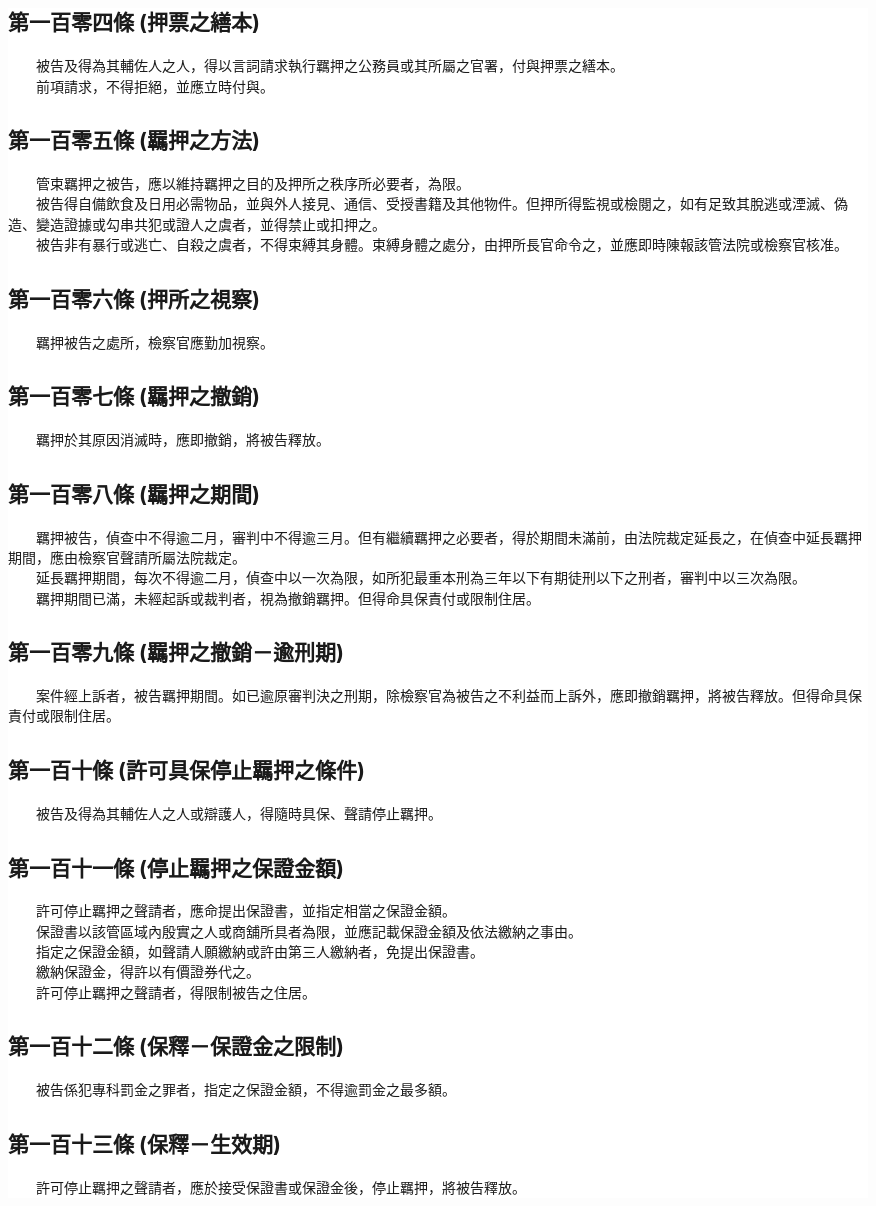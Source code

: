 
第一百零四條 (押票之繕本)
-------------------------
　　被告及得為其輔佐人之人，得以言詞請求執行羈押之公務員或其所屬之官署，付與押票之繕本。  
　　前項請求，不得拒絕，並應立時付與。  


第一百零五條 (羈押之方法)
-------------------------
　　管束羈押之被告，應以維持羈押之目的及押所之秩序所必要者，為限。  
　　被告得自備飲食及日用必需物品，並與外人接見、通信、受授書籍及其他物件。但押所得監視或檢閱之，如有足致其脫逃或湮滅、偽造、變造證據或勾串共犯或證人之虞者，並得禁止或扣押之。  
　　被告非有暴行或逃亡、自殺之虞者，不得束縛其身體。束縛身體之處分，由押所長官命令之，並應即時陳報該管法院或檢察官核准。  


第一百零六條 (押所之視察)
-------------------------
　　羈押被告之處所，檢察官應勤加視察。  


第一百零七條 (羈押之撤銷)
-------------------------
　　羈押於其原因消滅時，應即撤銷，將被告釋放。  


第一百零八條 (羈押之期間)
-------------------------
　　羈押被告，偵查中不得逾二月，審判中不得逾三月。但有繼續羈押之必要者，得於期間未滿前，由法院裁定延長之，在偵查中延長羈押期間，應由檢察官聲請所屬法院裁定。  
　　延長羈押期間，每次不得逾二月，偵查中以一次為限，如所犯最重本刑為三年以下有期徒刑以下之刑者，審判中以三次為限。  
　　羈押期間已滿，未經起訴或裁判者，視為撤銷羈押。但得命具保責付或限制住居。  


第一百零九條 (羈押之撤銷－逾刑期)
---------------------------------
　　案件經上訴者，被告羈押期間。如已逾原審判決之刑期，除檢察官為被告之不利益而上訴外，應即撤銷羈押，將被告釋放。但得命具保責付或限制住居。  


第一百十條 (許可具保停止羈押之條件)
-----------------------------------
　　被告及得為其輔佐人之人或辯護人，得隨時具保、聲請停止羈押。  


第一百十一條 (停止羈押之保證金額)
---------------------------------
　　許可停止羈押之聲請者，應命提出保證書，並指定相當之保證金額。  
　　保證書以該管區域內殷實之人或商舖所具者為限，並應記載保證金額及依法繳納之事由。  
　　指定之保證金額，如聲請人願繳納或許由第三人繳納者，免提出保證書。  
　　繳納保證金，得許以有價證券代之。  
　　許可停止羈押之聲請者，得限制被告之住居。  


第一百十二條 (保釋－保證金之限制)
---------------------------------
　　被告係犯專科罰金之罪者，指定之保證金額，不得逾罰金之最多額。  


第一百十三條 (保釋－生效期)
---------------------------
　　許可停止羈押之聲請者，應於接受保證書或保證金後，停止羈押，將被告釋放。  
